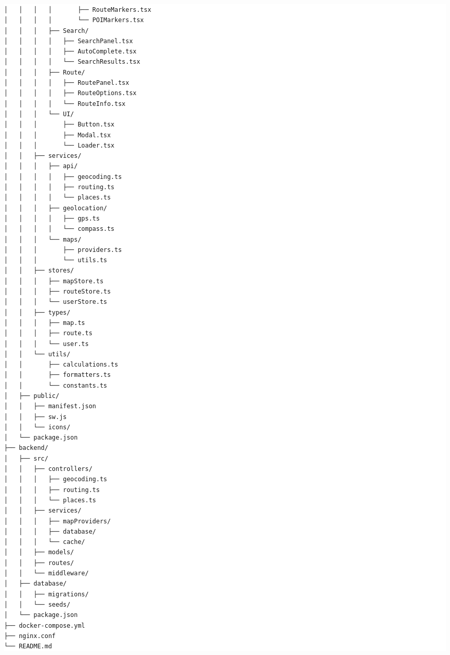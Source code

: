```
│   │   │   │       ├── RouteMarkers.tsx
│   │   │   │       └── POIMarkers.tsx
│   │   │   ├── Search/
│   │   │   │   ├── SearchPanel.tsx
│   │   │   │   ├── AutoComplete.tsx
│   │   │   │   └── SearchResults.tsx
│   │   │   ├── Route/
│   │   │   │   ├── RoutePanel.tsx
│   │   │   │   ├── RouteOptions.tsx
│   │   │   │   └── RouteInfo.tsx
│   │   │   └── UI/
│   │   │       ├── Button.tsx
│   │   │       ├── Modal.tsx
│   │   │       └── Loader.tsx
│   │   ├── services/
│   │   │   ├── api/
│   │   │   │   ├── geocoding.ts
│   │   │   │   ├── routing.ts
│   │   │   │   └── places.ts
│   │   │   ├── geolocation/
│   │   │   │   ├── gps.ts
│   │   │   │   └── compass.ts
│   │   │   └── maps/
│   │   │       ├── providers.ts
│   │   │       └── utils.ts
│   │   ├── stores/
│   │   │   ├── mapStore.ts
│   │   │   ├── routeStore.ts
│   │   │   └── userStore.ts
│   │   ├── types/
│   │   │   ├── map.ts
│   │   │   ├── route.ts
│   │   │   └── user.ts
│   │   └── utils/
│   │       ├── calculations.ts
│   │       ├── formatters.ts
│   │       └── constants.ts
│   ├── public/
│   │   ├── manifest.json
│   │   ├── sw.js
│   │   └── icons/
│   └── package.json
├── backend/
│   ├── src/
│   │   ├── controllers/
│   │   │   ├── geocoding.ts
│   │   │   ├── routing.ts
│   │   │   └── places.ts
│   │   ├── services/
│   │   │   ├── mapProviders/
│   │   │   ├── database/
│   │   │   └── cache/
│   │   ├── models/
│   │   ├── routes/
│   │   └── middleware/
│   ├── database/
│   │   ├── migrations/
│   │   └── seeds/
│   └── package.json
├── docker-compose.yml
├── nginx.conf
└── README.md
```